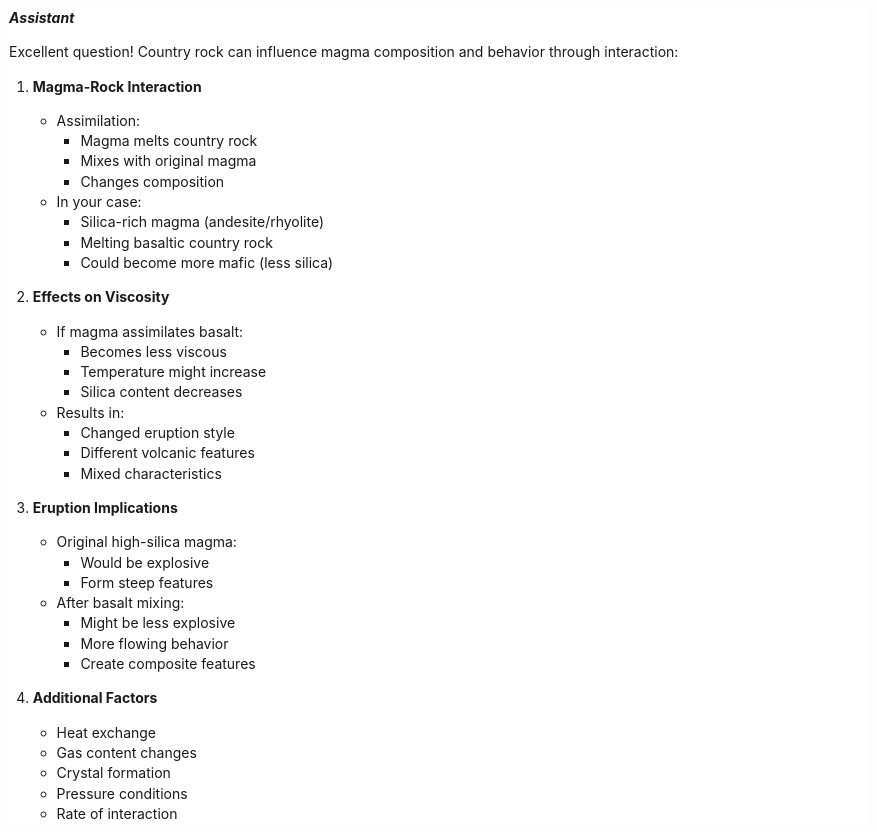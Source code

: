_**Assistant**_



























Excellent question! Country rock can influence magma composition and behavior 
through interaction:

1. **Magma-Rock Interaction**
   - Assimilation:
     - Magma melts country rock
     - Mixes with original magma
     - Changes composition
   - In your case:
     - Silica-rich magma (andesite/rhyolite)
     - Melting basaltic country rock
     - Could become more mafic (less silica)

2. **Effects on Viscosity**
   - If magma assimilates basalt:
     - Becomes less viscous
     - Temperature might increase
     - Silica content decreases
   - Results in:
     - Changed eruption style
     - Different volcanic features
     - Mixed characteristics

3. **Eruption Implications**
   - Original high-silica magma:
     - Would be explosive
     - Form steep features
   - After basalt mixing:
     - Might be less explosive
     - More flowing behavior
     - Create composite features

4. **Additional Factors**
   - Heat exchange
   - Gas content changes
   - Crystal formation
   - Pressure conditions
   - Rate of interaction
